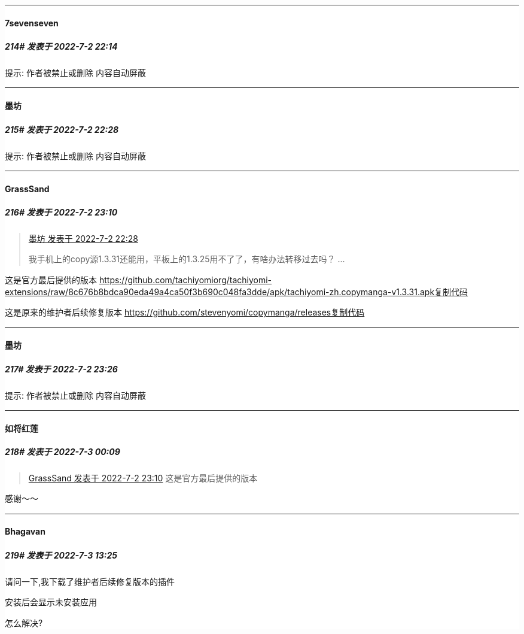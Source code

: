 *****

####  7sevenseven  
##### 214#       发表于 2022-7-2 22:14

提示: 作者被禁止或删除 内容自动屏蔽

*****

####  墨坊  
##### 215#       发表于 2022-7-2 22:28

提示: 作者被禁止或删除 内容自动屏蔽

*****

####  GrassSand  
##### 216#       发表于 2022-7-2 23:10

<blockquote><a href="httphttps://bbs.saraba1st.com/2b/forum.php?mod=redirect&amp;goto=findpost&amp;pid=56500625&amp;ptid=2010665" target="_blank">墨坊 发表于 2022-7-2 22:28</a>

我手机上的copy源1.3.31还能用，平板上的1.3.25用不了了，有啥办法转移过去吗？ ...</blockquote>
这是官方最后提供的版本 https://github.com/tachiyomiorg/tachiyomi-extensions/raw/8c676b8bdca90eda49a4ca50f3b690c048fa3dde/apk/tachiyomi-zh.copymanga-v1.3.31.apk复制代码

这是原来的维护者后续修复版本 https://github.com/stevenyomi/copymanga/releases复制代码

*****

####  墨坊  
##### 217#       发表于 2022-7-2 23:26

提示: 作者被禁止或删除 内容自动屏蔽

*****

####  如将红莲  
##### 218#       发表于 2022-7-3 00:09

<blockquote><a href="httphttps://bbs.saraba1st.com/2b/forum.php?mod=redirect&amp;goto=findpost&amp;pid=56501094&amp;ptid=2010665" target="_blank">GrassSand 发表于 2022-7-2 23:10</a>
这是官方最后提供的版本</blockquote>
感谢～～

*****

####  Bhagavan  
##### 219#       发表于 2022-7-3 13:25

请问一下,我下载了维护者后续修复版本的插件

安装后会显示未安装应用

怎么解决?
